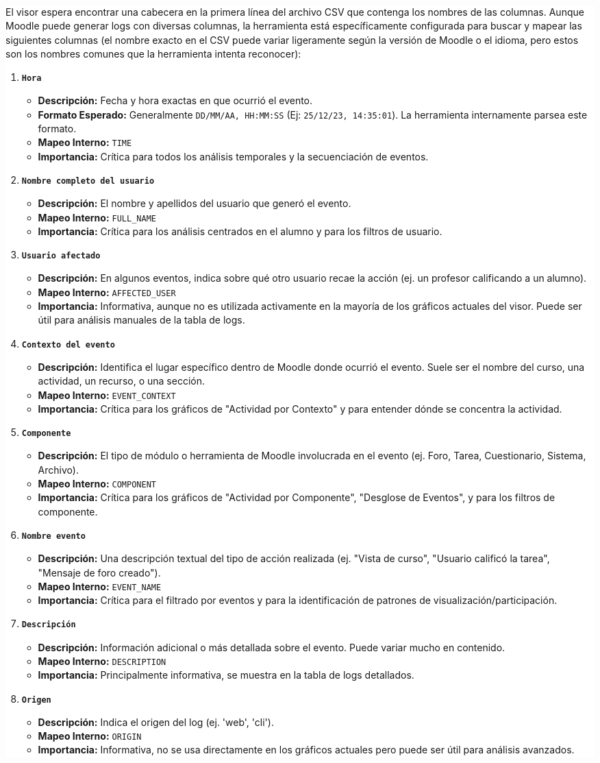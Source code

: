 El visor espera encontrar una cabecera en la primera línea del archivo CSV que contenga los nombres de las columnas. Aunque Moodle puede generar logs con diversas columnas, la herramienta está específicamente configurada para buscar y mapear las siguientes columnas (el nombre exacto en el CSV puede variar ligeramente según la versión de Moodle o el idioma, pero estos son los nombres comunes que la herramienta intenta reconocer):

1.  **`Hora`**
    *   **Descripción:** Fecha y hora exactas en que ocurrió el evento.
    *   **Formato Esperado:** Generalmente `DD/MM/AA, HH:MM:SS` (Ej: `25/12/23, 14:35:01`). La herramienta internamente parsea este formato.
    *   **Mapeo Interno:** `TIME`
    *   **Importancia:** Crítica para todos los análisis temporales y la secuenciación de eventos.

2.  **`Nombre completo del usuario`**
    *   **Descripción:** El nombre y apellidos del usuario que generó el evento.
    *   **Mapeo Interno:** `FULL_NAME`
    *   **Importancia:** Crítica para los análisis centrados en el alumno y para los filtros de usuario.

3.  **`Usuario afectado`**
    *   **Descripción:** En algunos eventos, indica sobre qué otro usuario recae la acción (ej. un profesor calificando a un alumno).
    *   **Mapeo Interno:** `AFFECTED_USER`
    *   **Importancia:** Informativa, aunque no es utilizada activamente en la mayoría de los gráficos actuales del visor. Puede ser útil para análisis manuales de la tabla de logs.

4.  **`Contexto del evento`**
    *   **Descripción:** Identifica el lugar específico dentro de Moodle donde ocurrió el evento. Suele ser el nombre del curso, una actividad, un recurso, o una sección.
    *   **Mapeo Interno:** `EVENT_CONTEXT`
    *   **Importancia:** Crítica para los gráficos de "Actividad por Contexto" y para entender dónde se concentra la actividad.

5.  **`Componente`**
    *   **Descripción:** El tipo de módulo o herramienta de Moodle involucrada en el evento (ej. Foro, Tarea, Cuestionario, Sistema, Archivo).
    *   **Mapeo Interno:** `COMPONENT`
    *   **Importancia:** Crítica para los gráficos de "Actividad por Componente", "Desglose de Eventos", y para los filtros de componente.

6.  **`Nombre evento`**
    *   **Descripción:** Una descripción textual del tipo de acción realizada (ej. "Vista de curso", "Usuario calificó la tarea", "Mensaje de foro creado").
    *   **Mapeo Interno:** `EVENT_NAME`
    *   **Importancia:** Crítica para el filtrado por eventos y para la identificación de patrones de visualización/participación.

7.  **`Descripción`**
    *   **Descripción:** Información adicional o más detallada sobre el evento. Puede variar mucho en contenido.
    *   **Mapeo Interno:** `DESCRIPTION`
    *   **Importancia:** Principalmente informativa, se muestra en la tabla de logs detallados.

8.  **`Origen`**
    *   **Descripción:** Indica el origen del log (ej. 'web', 'cli').
    *   **Mapeo Interno:** `ORIGIN`
    *   **Importancia:** Informativa, no se usa directamente en los gráficos actuales pero puede ser útil para análisis avanzados.
